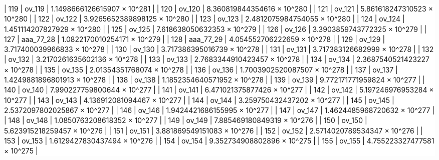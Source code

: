 | 119 | ov_119 | 1.1498666126615907 × 10^281 |
| 120 | ov_120 | 8.360819844354616 × 10^280 |
| 121 | ov_121 | 5.861618247310523 × 10^280 |
| 122 | ov_122 | 3.9265652389898125 × 10^280 |
| 123 | ov_123 | 2.4812075984754055 × 10^280 |
| 124 | ov_124 | 1.451114207827929 × 10^280 |
| 125 | ov_125 | 7.618638050632353 × 10^279 |
| 126 | ov_126 | 3.3903859743772325 × 10^279 |
| 127 | aaa_77_28 | 1.0822170010254171 × 10^279 |
| 128 | aaa_77_29 | 4.054552706222659 × 10^278 |
| 129 | ov_129 | 3.717400039966833 × 10^278 |
| 130 | ov_130 | 3.717386395016739 × 10^278 |
| 131 | ov_131 | 3.717383126682999 × 10^278 |
| 132 | ov_132 | 3.2170261635602136 × 10^278 |
| 133 | ov_133 | 2.7683344910423457 × 10^278 |
| 134 | ov_134 | 2.3687540521423227 × 10^278 |
| 135 | ov_135 | 2.01354351768074 × 10^278 |
| 136 | ov_136 | 1.7003902520087507 × 10^278 |
| 137 | ov_137 | 1.4249881896801913 × 10^278 |
| 138 | ov_138 | 1.1852354640571952 × 10^278 |
| 139 | ov_139 | 9.772171771959824 × 10^277 |
| 140 | ov_140 | 7.990227759800644 × 10^277 |
| 141 | ov_141 | 6.471021375877426 × 10^277 |
| 142 | ov_142 | 5.197246976953284 × 10^277 |
| 143 | ov_143 | 4.136912081094467 × 10^277 |
| 144 | ov_144 | 3.259750432437202 × 10^277 |
| 145 | ov_145 | 2.5372097802025867 × 10^277 |
| 146 | ov_146 | 1.9424421686155995 × 10^277 |
| 147 | ov_147 | 1.4624485968720632 × 10^277 |
| 148 | ov_148 | 1.0850763208618352 × 10^277 |
| 149 | ov_149 | 7.885469180849319 × 10^276 |
| 150 | ov_150 | 5.623915218259457 × 10^276 |
| 151 | ov_151 | 3.881869549151083 × 10^276 |
| 152 | ov_152 | 2.5714020789534347 × 10^276 |
| 153 | ov_153 | 1.6129427830437494 × 10^276 |
| 154 | ov_154 | 9.352734908802896 × 10^275 |
| 155 | ov_155 | 4.755223327477581 × 10^275 |
